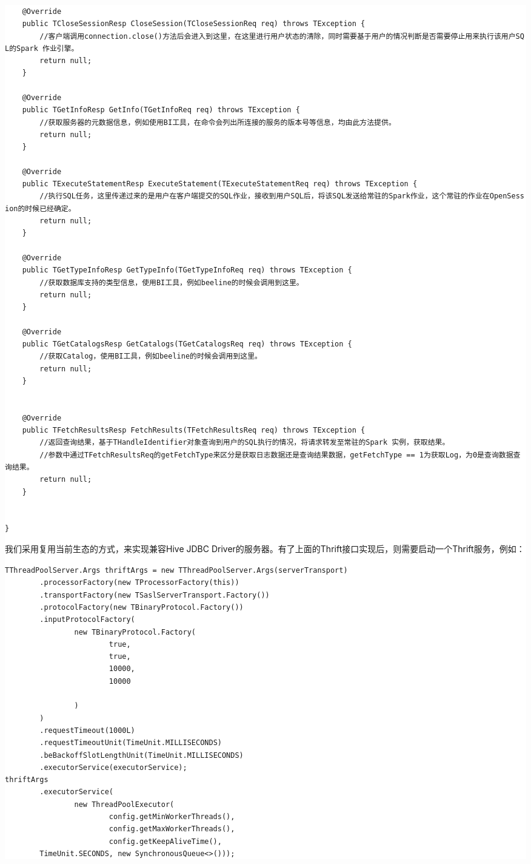         @Override
        public TCloseSessionResp CloseSession(TCloseSessionReq req) throws TException {
            //客户端调用connection.close()方法后会进入到这里，在这里进行用户状态的清除，同时需要基于用户的情况判断是否需要停止用来执行该用户SQL的Spark 作业引擎。
            return null;
        }
    
        @Override
        public TGetInfoResp GetInfo(TGetInfoReq req) throws TException {
            //获取服务器的元数据信息，例如使用BI工具，在命令会列出所连接的服务的版本号等信息，均由此方法提供。
            return null;
        }
    
        @Override
        public TExecuteStatementResp ExecuteStatement(TExecuteStatementReq req) throws TException {
            //执行SQL任务，这里传递过来的是用户在客户端提交的SQL作业，接收到用户SQL后，将该SQL发送给常驻的Spark作业，这个常驻的作业在OpenSession的时候已经确定。
            return null;
        }
    
        @Override
        public TGetTypeInfoResp GetTypeInfo(TGetTypeInfoReq req) throws TException {
            //获取数据库支持的类型信息，使用BI工具，例如beeline的时候会调用到这里。
            return null;
        }
    
        @Override
        public TGetCatalogsResp GetCatalogs(TGetCatalogsReq req) throws TException {
            //获取Catalog，使用BI工具，例如beeline的时候会调用到这里。
            return null;
        }
    
    
        @Override
        public TFetchResultsResp FetchResults(TFetchResultsReq req) throws TException {
            //返回查询结果，基于THandleIdentifier对象查询到用户的SQL执行的情况，将请求转发至常驻的Spark 实例，获取结果。
            //参数中通过TFetchResultsReq的getFetchType来区分是获取日志数据还是查询结果数据，getFetchType == 1为获取Log，为0是查询数据查询结果。
            return null;
        }
    
    
    }

我们采用复用当前生态的方式，来实现兼容Hive JDBC Driver的服务器。有了上面的Thrift接口实现后，则需要启动一个Thrift服务，例如：

    TThreadPoolServer.Args thriftArgs = new TThreadPoolServer.Args(serverTransport)
            .processorFactory(new TProcessorFactory(this))
            .transportFactory(new TSaslServerTransport.Factory())
            .protocolFactory(new TBinaryProtocol.Factory())
            .inputProtocolFactory(
                    new TBinaryProtocol.Factory(
                            true,
                            true,
                            10000,
                            10000
    
                    )
            )
            .requestTimeout(1000L)
            .requestTimeoutUnit(TimeUnit.MILLISECONDS)
            .beBackoffSlotLengthUnit(TimeUnit.MILLISECONDS)
            .executorService(executorService);
    thriftArgs
            .executorService(
                    new ThreadPoolExecutor(
                            config.getMinWorkerThreads(),
                            config.getMaxWorkerThreads(),
                            config.getKeepAliveTime(),
            TimeUnit.SECONDS, new SynchronousQueue<>()));
    